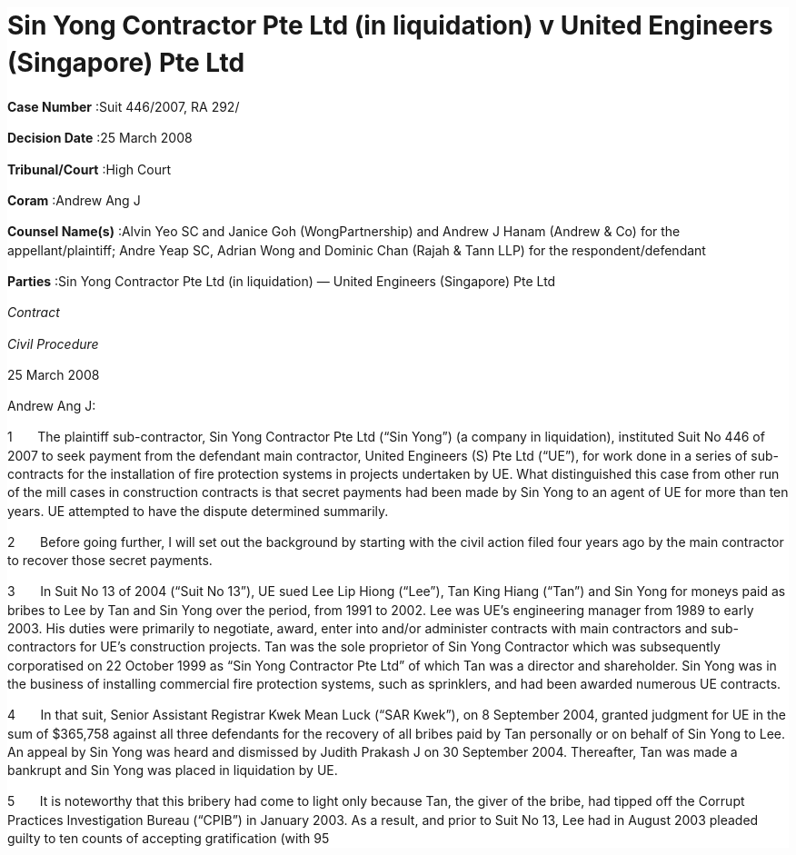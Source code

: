 # Sin Yong Contractor Pte Ltd (in liquidation) v United Engineers (Singapore) Pte Ltd 



**Case Number** :Suit 446/2007, RA 292/ 

**Decision Date** :25 March 2008 

**Tribunal/Court** :High Court 

**Coram** :Andrew Ang J 

**Counsel Name(s)** :Alvin Yeo SC and Janice Goh (WongPartnership) and Andrew J Hanam (Andrew & Co) for the appellant/plaintiff; Andre Yeap SC, Adrian Wong and Dominic Chan (Rajah & Tann LLP) for the respondent/defendant 

**Parties** :Sin Yong Contractor Pte Ltd (in liquidation) — United Engineers (Singapore) Pte Ltd 

_Contract_ 

_Civil Procedure_ 

25 March 2008 

Andrew Ang J: 

1       The plaintiff sub-contractor, Sin Yong Contractor Pte Ltd (“Sin Yong”) (a company in liquidation), instituted Suit No 446 of 2007 to seek payment from the defendant main contractor, United Engineers (S) Pte Ltd (“UE”), for work done in a series of sub-contracts for the installation of fire protection systems in projects undertaken by UE. What distinguished this case from other run of the mill cases in construction contracts is that secret payments had been made by Sin Yong to an agent of UE for more than ten years. UE attempted to have the dispute determined summarily. 

2       Before going further, I will set out the background by starting with the civil action filed four years ago by the main contractor to recover those secret payments. 

3       In Suit No 13 of 2004 (“Suit No 13”), UE sued Lee Lip Hiong (“Lee”), Tan King Hiang (“Tan”) and Sin Yong for moneys paid as bribes to Lee by Tan and Sin Yong over the period, from 1991 to 2002. Lee was UE’s engineering manager from 1989 to early 2003. His duties were primarily to negotiate, award, enter into and/or administer contracts with main contractors and sub-contractors for UE’s construction projects. Tan was the sole proprietor of Sin Yong Contractor which was subsequently corporatised on 22 October 1999 as “Sin Yong Contractor Pte Ltd” of which Tan was a director and shareholder. Sin Yong was in the business of installing commercial fire protection systems, such as sprinklers, and had been awarded numerous UE contracts. 

4       In that suit, Senior Assistant Registrar Kwek Mean Luck (“SAR Kwek”), on 8 September 2004, granted judgment for UE in the sum of $365,758 against all three defendants for the recovery of all bribes paid by Tan personally or on behalf of Sin Yong to Lee. An appeal by Sin Yong was heard and dismissed by Judith Prakash J on 30 September 2004. Thereafter, Tan was made a bankrupt and Sin Yong was placed in liquidation by UE. 

5       It is noteworthy that this bribery had come to light only because Tan, the giver of the bribe, had tipped off the Corrupt Practices Investigation Bureau (“CPIB”) in January 2003. As a result, and prior to Suit No 13, Lee had in August 2003 pleaded guilty to ten counts of accepting gratification (with 95 

